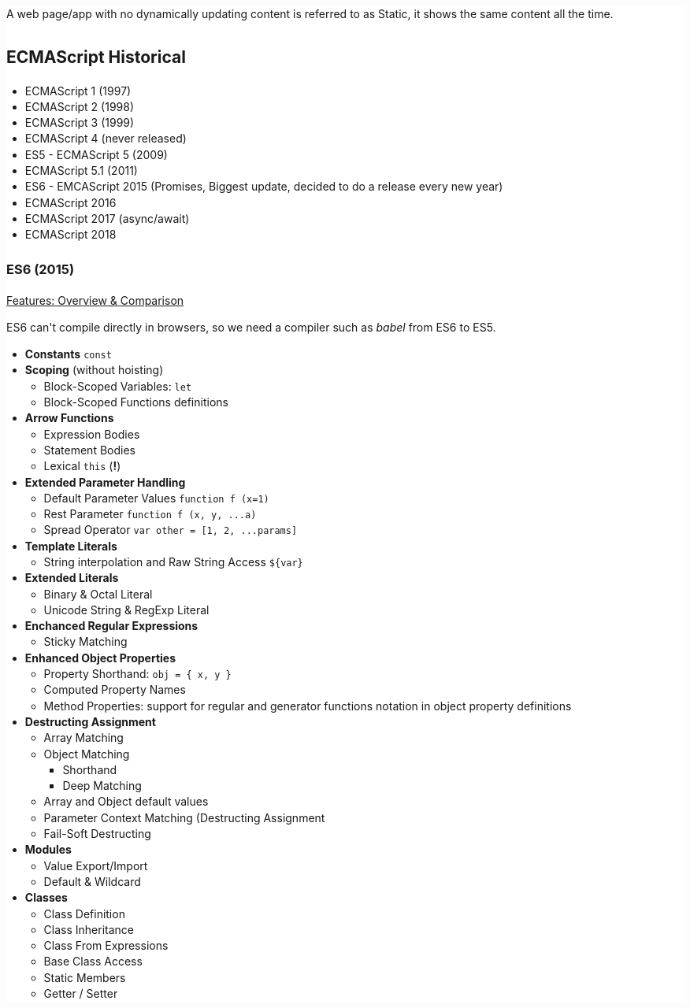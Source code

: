 A web page/app with no dynamically updating content is referred to as Static, it shows the same content all the time.

## ECMAScript Historical

* ECMAScript 1 (1997)
* ECMAScript 2 (1998)
* ECMAScript 3 (1999)
* ECMAScript 4 (never released)
* ES5 - ECMAScript 5 (2009)
* ECMAScript 5.1 (2011)
* ES6 - EMCAScript 2015 (Promises, Biggest update, decided to do a release every new year)
* ECMAScript 2016
* ECMAScript 2017 (async/await)
* ECMAScript 2018

### ES6 (2015)

[Features: Overview & Comparison](http://es6-features.org/#Constants)

ES6 can't compile directly in browsers, so we need a compiler such as _babel_ from ES6 to ES5.

* __Constants__ `const`
* __Scoping__ (without hoisting)
    * Block-Scoped Variables: `let`
    * Block-Scoped Functions definitions
* __Arrow Functions__
    * Expression Bodies
    * Statement Bodies
    * Lexical `this` (__!__)
* __Extended Parameter Handling__
    * Default Parameter Values `function f (x=1)`
    * Rest Parameter `function f (x, y, ...a)`
    * Spread Operator `var other = [1, 2, ...params]`
* __Template Literals__
    * String interpolation and Raw String Access `${var}`
* __Extended Literals__
    * Binary & Octal Literal
    * Unicode String & RegExp Literal
* __Enchanced Regular Expressions__
    * Sticky Matching
* __Enhanced Object Properties__
    * Property Shorthand: `obj = { x, y }`
    * Computed Property Names
    * Method Properties: support for regular and generator functions notation in object property definitions
* __Destructing Assignment__
    * Array Matching
    * Object Matching
        * Shorthand
        * Deep Matching
    * Array and Object default values
    * Parameter Context Matching (Destructing Assignment
    * Fail-Soft Destructing
* __Modules__
    * Value Export/Import
    * Default & Wildcard
* __Classes__
    * Class Definition
    * Class Inheritance
    * Class From Expressions
    * Base Class Access
    * Static Members
    * Getter / Setter